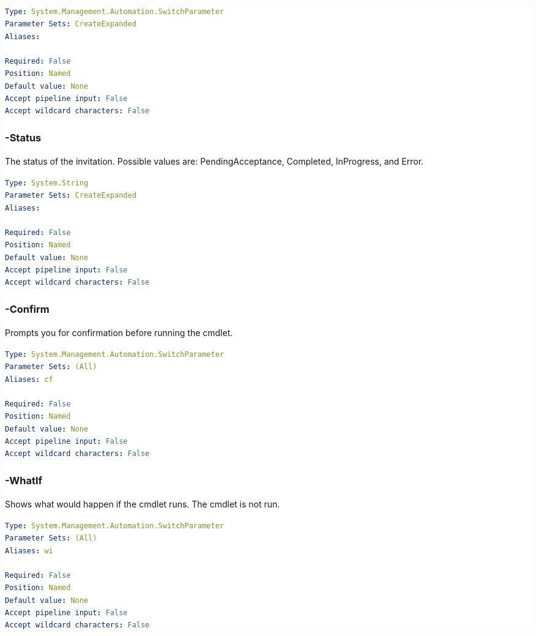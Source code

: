 ```yaml
Type: System.Management.Automation.SwitchParameter
Parameter Sets: CreateExpanded
Aliases:

Required: False
Position: Named
Default value: None
Accept pipeline input: False
Accept wildcard characters: False
```

### -Status
The status of the invitation.
Possible values are: PendingAcceptance, Completed, InProgress, and Error.

```yaml
Type: System.String
Parameter Sets: CreateExpanded
Aliases:

Required: False
Position: Named
Default value: None
Accept pipeline input: False
Accept wildcard characters: False
```

### -Confirm
Prompts you for confirmation before running the cmdlet.

```yaml
Type: System.Management.Automation.SwitchParameter
Parameter Sets: (All)
Aliases: cf

Required: False
Position: Named
Default value: None
Accept pipeline input: False
Accept wildcard characters: False
```

### -WhatIf
Shows what would happen if the cmdlet runs.
The cmdlet is not run.

```yaml
Type: System.Management.Automation.SwitchParameter
Parameter Sets: (All)
Aliases: wi

Required: False
Position: Named
Default value: None
Accept pipeline input: False
Accept wildcard characters: False
```

